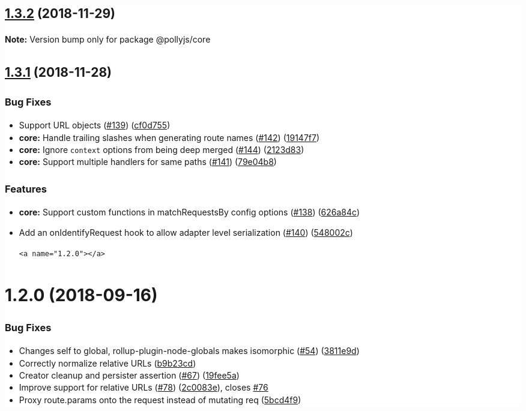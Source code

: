 



## [1.3.2](https://github.com/netflix/pollyjs/tree/master/packages/@pollyjs/core/compare/v1.3.1...v1.3.2) (2018-11-29)

**Note:** Version bump only for package @pollyjs/core





## [1.3.1](https://github.com/netflix/pollyjs/tree/master/packages/@pollyjs/core/compare/v1.2.0...v1.3.1) (2018-11-28)


### Bug Fixes

* Support URL objects ([#139](https://github.com/netflix/pollyjs/tree/master/packages/[@pollyjs](https://github.com/pollyjs)/core/issues/139)) ([cf0d755](https://github.com/netflix/pollyjs/tree/master/packages/@pollyjs/core/commit/cf0d755))
* **core:** Handle trailing slashes when generating route names ([#142](https://github.com/netflix/pollyjs/tree/master/packages/[@pollyjs](https://github.com/pollyjs)/core/issues/142)) ([19147f7](https://github.com/netflix/pollyjs/tree/master/packages/@pollyjs/core/commit/19147f7))
* **core:** Ignore `context` options from being deep merged ([#144](https://github.com/netflix/pollyjs/tree/master/packages/[@pollyjs](https://github.com/pollyjs)/core/issues/144)) ([2123d83](https://github.com/netflix/pollyjs/tree/master/packages/@pollyjs/core/commit/2123d83))
* **core:** Support multiple handlers for same paths ([#141](https://github.com/netflix/pollyjs/tree/master/packages/[@pollyjs](https://github.com/pollyjs)/core/issues/141)) ([79e04b8](https://github.com/netflix/pollyjs/tree/master/packages/@pollyjs/core/commit/79e04b8))


### Features

* **core:** Support custom functions in matchRequestsBy config options ([#138](https://github.com/netflix/pollyjs/tree/master/packages/[@pollyjs](https://github.com/pollyjs)/core/issues/138)) ([626a84c](https://github.com/netflix/pollyjs/tree/master/packages/@pollyjs/core/commit/626a84c))
* Add an onIdentifyRequest hook to allow adapter level serialization ([#140](https://github.com/netflix/pollyjs/tree/master/packages/[@pollyjs](https://github.com/pollyjs)/core/issues/140)) ([548002c](https://github.com/netflix/pollyjs/tree/master/packages/@pollyjs/core/commit/548002c))





      <a name="1.2.0"></a>
# 1.2.0 (2018-09-16)


### Bug Fixes

* Changes self to global, rollup-plugin-node-globals makes isomorphic ([#54](https://github.com/netflix/pollyjs/tree/master/packages/[@pollyjs](https://github.com/pollyjs)/core/issues/54)) ([3811e9d](https://github.com/netflix/pollyjs/tree/master/packages/@pollyjs/core/commit/3811e9d))
* Correctly normalize relative URLs ([b9b23cd](https://github.com/netflix/pollyjs/tree/master/packages/@pollyjs/core/commit/b9b23cd))
* Creator cleanup and persister assertion ([#67](https://github.com/netflix/pollyjs/tree/master/packages/[@pollyjs](https://github.com/pollyjs)/core/issues/67)) ([19fee5a](https://github.com/netflix/pollyjs/tree/master/packages/@pollyjs/core/commit/19fee5a))
* Improve support for relative URLs ([#78](https://github.com/netflix/pollyjs/tree/master/packages/[@pollyjs](https://github.com/pollyjs)/core/issues/78)) ([2c0083e](https://github.com/netflix/pollyjs/tree/master/packages/@pollyjs/core/commit/2c0083e)), closes [#76](https://github.com/netflix/pollyjs/tree/master/packages/@pollyjs/core/issues/76)
* Proxy route.params onto the request instead of mutating req ([5bcd4f9](https://github.com/netflix/pollyjs/tree/master/packages/@pollyjs/core/commit/5bcd4f9))
